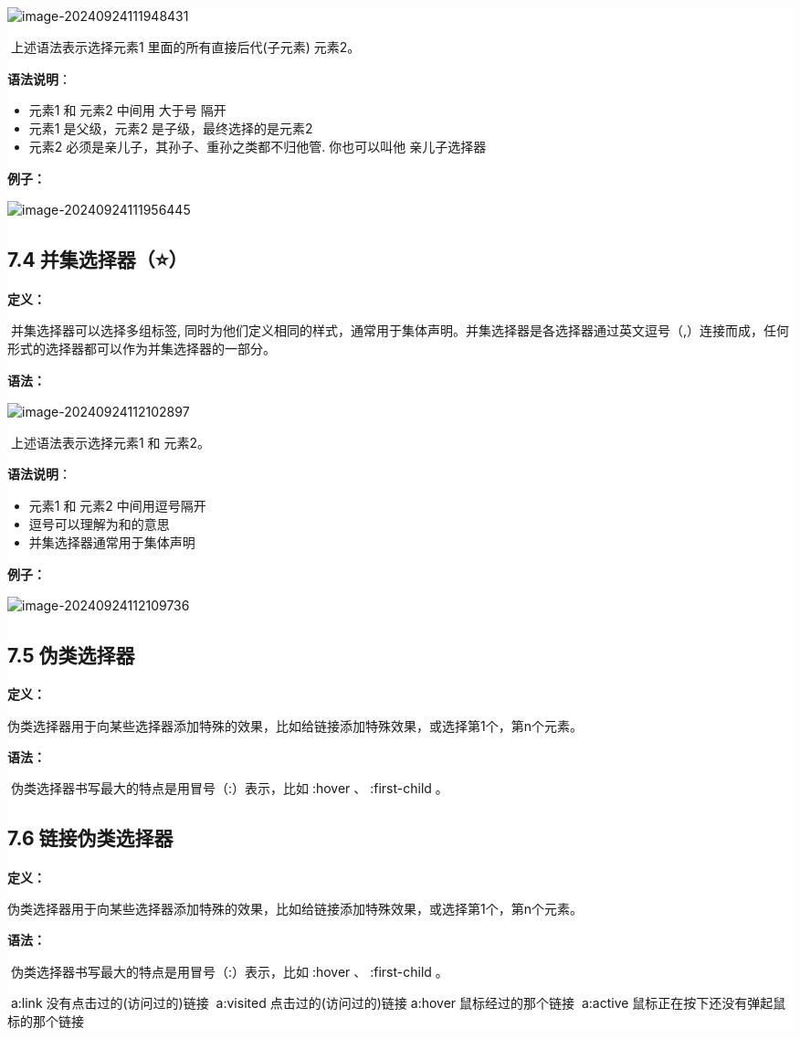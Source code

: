 ![image-20240924111948431](./CSS学习笔记.assets/image-20240924111948431.png)

​		上述语法表示选择元素1 里面的所有直接后代(子元素) 元素2。

**语法说明**：

- 元素1 和 元素2 中间用 大于号 隔开
- 元素1 是父级，元素2 是子级，最终选择的是元素2
- 元素2 必须是亲儿子，其孙子、重孙之类都不归他管. 你也可以叫他 亲儿子选择器

**例子：**

![image-20240924111956445](./CSS学习笔记.assets/image-20240924111956445.png)

## 7.4 并集选择器（⭐）

**定义：**

​		并集选择器可以选择多组标签, 同时为他们定义相同的样式，通常用于集体声明。并集选择器是各选择器通过英文逗号（,）连接而成，任何形式的选择器都可以作为并集选择器的一部分。

**语法：**

![image-20240924112102897](./CSS学习笔记.assets/image-20240924112102897.png)

​		上述语法表示选择元素1 和 元素2。

**语法说明**：

- 元素1 和 元素2 中间用逗号隔开
- 逗号可以理解为和的意思
- 并集选择器通常用于集体声明

**例子：**

![image-20240924112109736](./CSS学习笔记.assets/image-20240924112109736.png)

## 7.5 伪类选择器

**定义：**

​		伪类选择器用于向某些选择器添加特殊的效果，比如给链接添加特殊效果，或选择第1个，第n个元素。

**语法：**

​		伪类选择器书写最大的特点是用冒号（:）表示，比如 :hover 、 :first-child 。

## 7.6 链接伪类选择器

**定义：**

​		伪类选择器用于向某些选择器添加特殊的效果，比如给链接添加特殊效果，或选择第1个，第n个元素。

**语法：**

​		伪类选择器书写最大的特点是用冒号（:）表示，比如 :hover 、 :first-child 。

​		a:link	没有点击过的(访问过的)链接
​		a:visited	点击过的(访问过的)链接
​		a:hover	鼠标经过的那个链接
​		a:active	鼠标正在按下还没有弹起鼠标的那个链接
